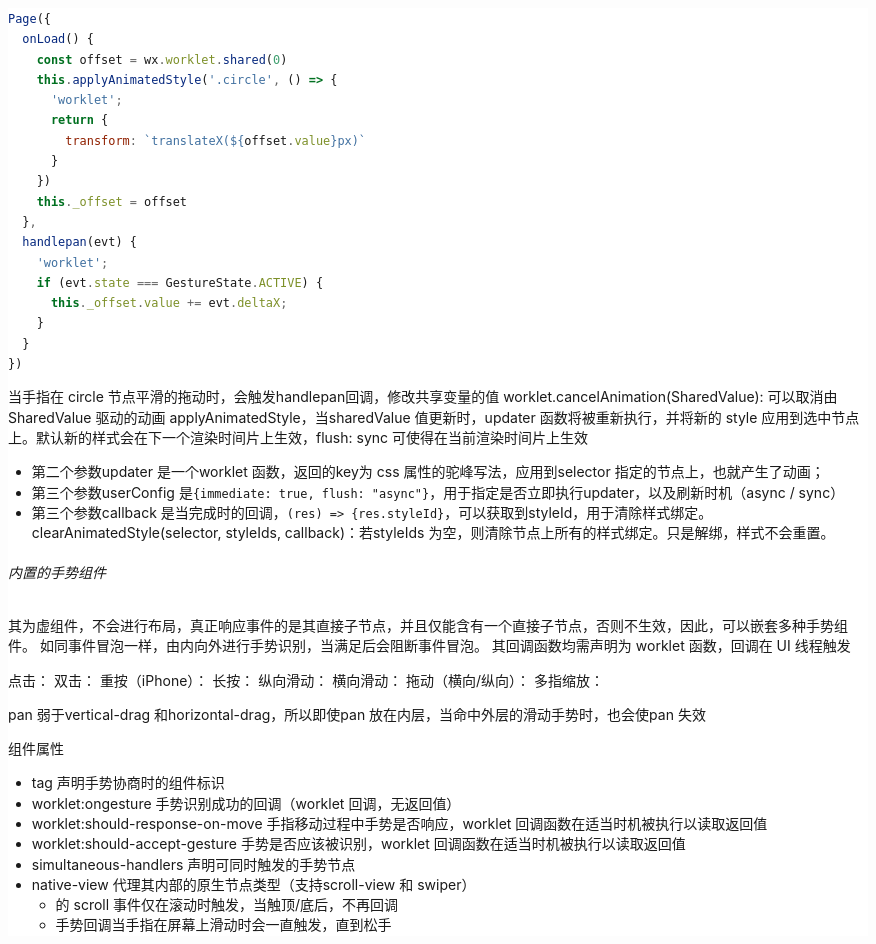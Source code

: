 ```js
Page({
  onLoad() {
    const offset = wx.worklet.shared(0)
    this.applyAnimatedStyle('.circle', () => {
      'worklet';
      return {
        transform: `translateX(${offset.value}px)`
      }
    })
    this._offset = offset
  },
  handlepan(evt) {
    'worklet';
    if (evt.state === GestureState.ACTIVE) {
      this._offset.value += evt.deltaX;
    }
  }
})
```
当手指在 circle 节点平滑的拖动时，会触发handlepan回调，修改共享变量的值
worklet.cancelAnimation(SharedValue): 可以取消由 SharedValue 驱动的动画
applyAnimatedStyle，当sharedValue 值更新时，updater 函数将被重新执行，并将新的 style 应用到选中节点上。默认新的样式会在下一个渲染时间片上生效，flush: sync 可使得在当前渲染时间片上生效
+ 第二个参数updater 是一个worklet 函数，返回的key为 css 属性的驼峰写法，应用到selector 指定的节点上，也就产生了动画；
+ 第三个参数userConfig 是`{immediate: true, flush: "async"}`，用于指定是否立即执行updater，以及刷新时机（async / sync）
+ 第三个参数callback 是当完成时的回调，`(res) => {res.styleId}`，可以获取到styleId，用于清除样式绑定。
clearAnimatedStyle(selector, styleIds, callback)：若styleIds 为空，则清除节点上所有的样式绑定。只是解绑，样式不会重置。


###### 内置的手势组件
其为虚组件，不会进行布局，真正响应事件的是其直接子节点，并且仅能含有一个直接子节点，否则不生效，因此，可以嵌套多种手势组件。
如同事件冒泡一样，由内向外进行手势识别，当满足后会阻断事件冒泡。
其回调函数均需声明为 worklet 函数，回调在 UI 线程触发

点击：<tap-gesture-handler>
双击：<double-tap-gesture-handler>
重按（iPhone）：<force-press-gesture-handler>
长按：<long-press-gesture-handler>
纵向滑动：<vertical-drag-gesture-handler>
横向滑动：<horizontal-drag-gesture-handler>
拖动（横向/纵向）：<pan-gesture-handler>
多指缩放：<scale-gesture-handler>

pan 弱于vertical-drag 和horizontal-drag，所以即使pan 放在内层，当命中外层的滑动手势时，也会使pan 失效

组件属性
+ tag 声明手势协商时的组件标识
+ worklet:ongesture 手势识别成功的回调（worklet 回调，无返回值）
+ worklet:should-response-on-move 手指移动过程中手势是否响应，worklet 回调函数在适当时机被执行以读取返回值
+ worklet:should-accept-gesture 手势是否应该被识别，worklet 回调函数在适当时机被执行以读取返回值
+ simultaneous-handlers 声明可同时触发的手势节点
+ native-view 代理其内部的原生节点类型（支持scroll-view 和 swiper）
  + <scroll-view> 的 scroll 事件仅在滚动时触发，当触顶/底后，不再回调
  + 手势回调当手指在屏幕上滑动时会一直触发，直到松手
